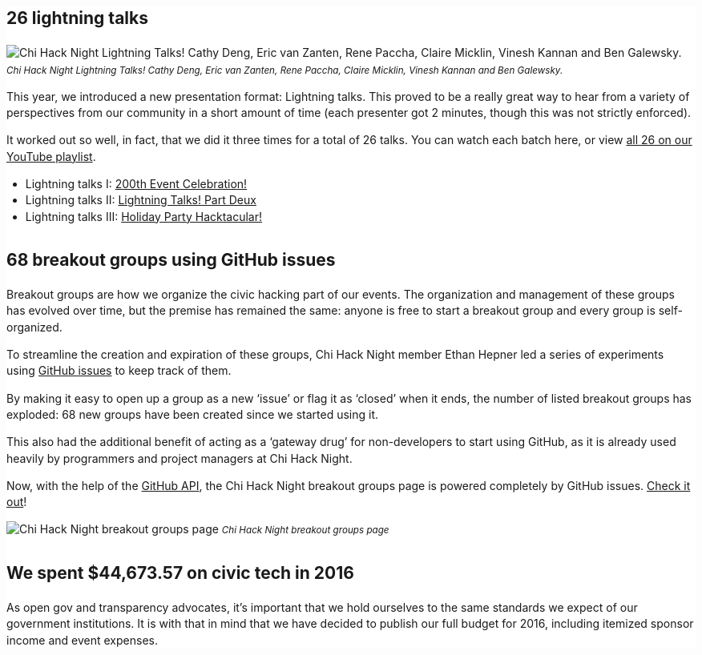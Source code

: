 <h2 id='lightning-talks'>26 lightning talks</h2>

<p class="text-center"><img src="/images/blog/2016-12-31-2016-year-in-review/img10.jpg" alt="Chi Hack Night Lightning Talks! Cathy Deng, Eric van Zanten, Rene Paccha, Claire Micklin, Vinesh Kannan and Ben Galewsky." class="img-thumbnail" />

<small>
    <em>Chi Hack Night Lightning Talks! Cathy Deng, Eric van Zanten, Rene Paccha, Claire Micklin, Vinesh Kannan and Ben Galewsky.</em>
</small>
</p>

This year, we introduced a new presentation format: Lightning talks. This proved to be a really great way to hear from a variety of perspectives from our community in a short amount of time (each presenter got 2 minutes, though this was not strictly enforced).

It worked out so well, in fact, that we did it three times for a total of 26 talks. You can watch each batch here, or view [all 26 on our YouTube playlist](https://www.youtube.com/playlist?list=PL_dBjjdnIbKwCnqq3FXuAcMYcIc5Sr8Q-).

* Lightning talks I: [200th Event Celebration!](https://chihacknight.org/blog/2016/04/15/tales-from-200.html)
* Lightning talks II: [Lightning Talks! Part Deux](https://chihacknight.org/blog/2016/07/21/lightning-talks-part-deux.html)
* Lightning talks III: [Holiday Party Hacktacular!](https://chihacknight.org/blog/2016/12/20/recap-holiday-party-hacktacular-lightning-talks.html)

<h2 id='breakouts'>68 breakout groups using GitHub issues</h2>

Breakout groups are how we organize the civic hacking part of our events. The organization and management of these groups has evolved over time, but the premise has remained the same: anyone is free to start a breakout group and every group is self-organized.

To streamline the creation and expiration of these groups, Chi Hack Night member Ethan Hepner led a series of experiments using [GitHub issues](https://guides.github.com/features/issues/) to keep track of them. 

By making it easy to open up a group as a new ‘issue’ or flag it as ‘closed’ when it ends, the number of listed breakout groups has exploded: 68 new groups have been created since we started using it.

This also had the additional benefit of acting as a ‘gateway drug’ for non-developers to start using GitHub, as it is already used heavily by programmers and project managers at Chi Hack Night.

Now, with the help of the [GitHub API](https://developer.github.com/v3/), the Chi Hack Night breakout groups page is powered completely by GitHub issues. [Check it out](https://chihacknight.org/breakouts.html)! 

<p class="text-center"><img src="/images/blog/2016-12-31-2016-year-in-review/img11.jpg" alt="Chi Hack Night breakout groups page" class="img-thumbnail" />

<small>
    <em>Chi Hack Night breakout groups page</em>
</small>
</p>

<h2 id='budget'>We spent $44,673.57 on civic tech in 2016</h2>

As open gov and transparency advocates, it’s important that we hold ourselves to the same standards we expect of our government institutions. It is with that in mind that we have decided to publish our full budget for 2016, including itemized sponsor income and event expenses.
